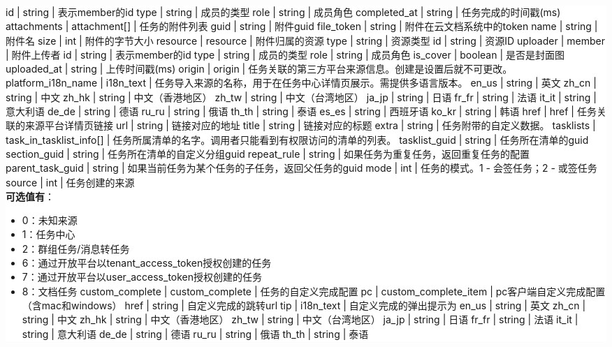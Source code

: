 id | string | 表示member的id
type | string | 成员的类型
role | string | 成员角色
completed_at | string | 任务完成的时间戳(ms)
attachments | attachment\[\] | 任务的附件列表
guid | string | 附件guid
file_token | string | 附件在云文档系统中的token
name | string | 附件名
size | int | 附件的字节大小
resource | resource | 附件归属的资源
type | string | 资源类型
id | string | 资源ID
uploader | member | 附件上传者
id | string | 表示member的id
type | string | 成员的类型
role | string | 成员角色
is_cover | boolean | 是否是封面图
uploaded_at | string | 上传时间戳(ms)
origin | origin | 任务关联的第三方平台来源信息。创建是设置后就不可更改。
platform_i18n_name | i18n_text | 任务导入来源的名称，用于在任务中心详情页展示。需提供多语言版本。
en_us | string | 英文
zh_cn | string | 中文
zh_hk | string | 中文（香港地区）
zh_tw | string | 中文（台湾地区）
ja_jp | string | 日语
fr_fr | string | 法语
it_it | string | 意大利语
de_de | string | 德语
ru_ru | string | 俄语
th_th | string | 泰语
es_es | string | 西班牙语
ko_kr | string | 韩语
href | href | 任务关联的来源平台详情页链接
url | string | 链接对应的地址
title | string | 链接对应的标题
extra | string | 任务附带的自定义数据。
tasklists | task_in_tasklist_info\[\] | 任务所属清单的名字。调用者只能看到有权限访问的清单的列表。
tasklist_guid | string | 任务所在清单的guid
section_guid | string | 任务所在清单的自定义分组guid
repeat_rule | string | 如果任务为重复任务，返回重复任务的配置
parent_task_guid | string | 如果当前任务为某个任务的子任务，返回父任务的guid
mode | int | 任务的模式。1 - 会签任务；2 - 或签任务
source | int | 任务创建的来源  
**可选值有**：  
- 0：未知来源  
- 1：任务中心  
- 2：群组任务/消息转任务  
- 6：通过开放平台以tenant_access_token授权创建的任务  
- 7：通过开放平台以user_access_token授权创建的任务  
- 8：文档任务
custom_complete | custom_complete | 任务的自定义完成配置
pc | custom_complete_item | pc客户端自定义完成配置（含mac和windows）
href | string | 自定义完成的跳转url
tip | i18n_text | 自定义完成的弹出提示为
en_us | string | 英文
zh_cn | string | 中文
zh_hk | string | 中文（香港地区）
zh_tw | string | 中文（台湾地区）
ja_jp | string | 日语
fr_fr | string | 法语
it_it | string | 意大利语
de_de | string | 德语
ru_ru | string | 俄语
th_th | string | 泰语